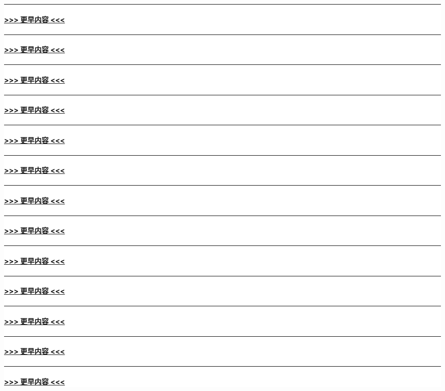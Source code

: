 ----
#### [ >>> 更早内容 <<< ](../indexes/sedskxGVP-earlier.md?t=10280851)

----
#### [ >>> 更早内容 <<< ](../indexes/sedskxGVP-earlier.md?t=10280902)

----
#### [ >>> 更早内容 <<< ](../indexes/sedskxGVP-earlier.md?t=10280951)

----
#### [ >>> 更早内容 <<< ](../indexes/sedskxGVP-earlier.md?t=10281002)

----
#### [ >>> 更早内容 <<< ](../indexes/sedskxGVP-earlier.md?t=10281051)

----
#### [ >>> 更早内容 <<< ](../indexes/sedskxGVP-earlier.md?t=10281102)

----
#### [ >>> 更早内容 <<< ](../indexes/sedskxGVP-earlier.md?t=10281151)

----
#### [ >>> 更早内容 <<< ](../indexes/sedskxGVP-earlier.md?t=10281202)

----
#### [ >>> 更早内容 <<< ](../indexes/sedskxGVP-earlier.md?t=10281251)

----
#### [ >>> 更早内容 <<< ](../indexes/sedskxGVP-earlier.md?t=10281302)

----
#### [ >>> 更早内容 <<< ](../indexes/sedskxGVP-earlier.md?t=10281351)

----
#### [ >>> 更早内容 <<< ](../indexes/sedskxGVP-earlier.md?t=10281402)

----
#### [ >>> 更早内容 <<< ](../indexes/sedskxGVP-earlier.md?t=10281451)

